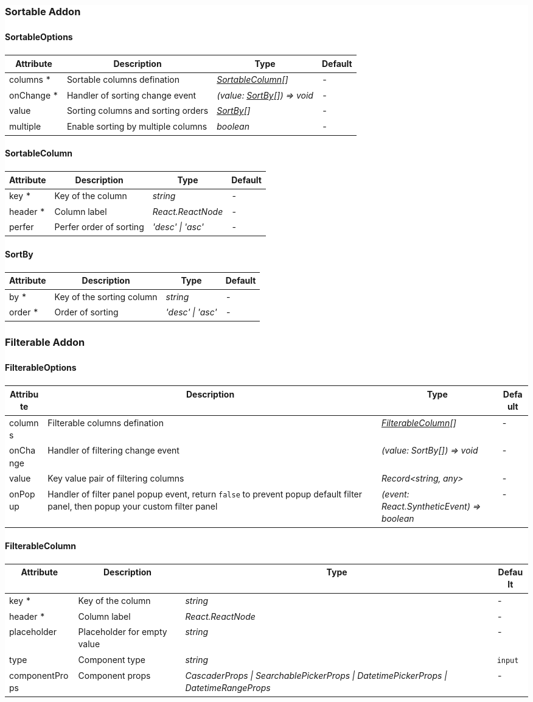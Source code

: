 ### Sortable Addon

#### SortableOptions

| Attribute | Description | Type | Default |
| --- | --- | --- | --- |
| columns * | Sortable columns defination | _[SortableColumn](https://webyom.github.io/pant-react/#/components/data-list?id=sortablecolumn)[]_ | - |
| onChange * | Handler of sorting change event | _(value: [SortBy](https://webyom.github.io/pant-react/#/components/data-list?id=sortby)[]) => void_ | - |
| value | Sorting columns and sorting orders | _[SortBy](https://webyom.github.io/pant-react/#/components/data-list?id=sortby)[]_ | - |
| multiple | Enable sorting by multiple columns | _boolean_ | - |

#### SortableColumn

| Attribute | Description | Type | Default |
| --- | --- | --- | --- |
| key * | Key of the column | _string_ | - |
| header * | Column label | _React.ReactNode_ | - |
| perfer | Perfer order of sorting | _'desc' \| 'asc'_ | - |

#### SortBy

| Attribute | Description | Type | Default |
| --- | --- | --- | --- |
| by * | Key of the sorting column | _string_ | - |
| order * | Order of sorting | _'desc' \| 'asc'_ | - |

### Filterable Addon

#### FilterableOptions

| Attribute | Description | Type | Default |
| --- | --- | --- | --- |
| columns | Filterable columns defination | _[FilterableColumn](https://webyom.github.io/pant-react/#/components/data-list?id=filterablecolumn)[]_ | - |
| onChange | Handler of filtering change event | _(value: SortBy[]) => void_ | - |
| value | Key value pair of filtering columns | _Record<string, any>_ | - |
| onPopup | Handler of filter panel popup event, return `false` to prevent popup default filter panel, then popup your custom filter panel | _(event: React.SyntheticEvent) => boolean_ | - |

#### FilterableColumn

| Attribute | Description | Type | Default |
| --- | --- | --- | --- |
| key * | Key of the column | _string_ | - |
| header * | Column label | _React.ReactNode_ | - |
| placeholder | Placeholder for empty value | _string_ | - |
| type | Component type | _string_ | `input` |
| componentProps | Component props | _CascaderProps \| SearchablePickerProps \| DatetimePickerProps \| DatetimeRangeProps_ | - |
